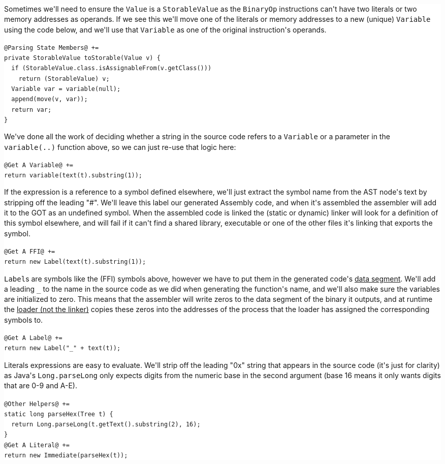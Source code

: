 Sometimes we'll need to ensure the <tt>Value</tt> is a <tt>StorableValue</tt> as the <tt>BinaryOp</tt> instructions can't have two literals or two memory addresses as operands. If we see this we'll move one of the literals or memory addresses to a new (unique) <tt>Variable</tt> using the code below, and we'll use that <tt>Variable</tt> as one of the original instruction's operands.

~~~~
@Parsing State Members@ +=
private StorableValue toStorable(Value v) {
  if (StorableValue.class.isAssignableFrom(v.getClass())) 
    return (StorableValue) v;
  Variable var = variable(null);
  append(move(v, var));
  return var;
}
~~~~

We've done all the work of deciding whether a string in the source code refers to a <tt>Variable</tt> or a parameter in the <tt>variable(..)</tt> function above, so we can just re-use that logic here:

~~~~
@Get A Variable@ +=
return variable(text(t).substring(1));
~~~~

If the expression is a reference to a symbol defined elsewhere, we'll just extract the symbol name from the AST node's text by stripping off the leading "#". We'll leave this label our generated Assembly code, and when it's assembled the assembler will add it to the GOT as an undefined symbol. When the assembled code is linked the (static or dynamic) linker will look for a definition of this symbol elsewhere, and will fail if it can't find a shared library, executable or one of the other files it's linking that exports the symbol.

~~~~
@Get A FFI@ +=
return new Label(text(t).substring(1));
~~~~

<tt>Label</tt>s are symbols like the (FFI) symbols above, however we have to put them in the generated code's [data segment](http://en.wikipedia.org/wiki/Data_segment). We'll add a leading <tt>_</tt> to the name in the source code as we did when generating the function's name, and we'll also make sure the variables are initialized to zero. This means that the assembler will write zeros to the data segment of the binary it outputs, and at runtime the [loader (not the linker)](http://www.linuxjournal.com/article/6463) copies these zeros into the addresses of the process that the loader has assigned the corresponding symbols to.

~~~~
@Get A Label@ +=
return new Label("_" + text(t));
~~~~

Literals expressions are easy to evaluate. We'll strip off the leading "0x" string that appears in the source code (it's just for clarity) as Java's <tt>Long.parseLong</tt> only expects digits from the numeric base in the second argument (base 16 means it only wants digits that are 0-9 and A-E). 

~~~~
@Other Helpers@ +=
static long parseHex(Tree t) {
  return Long.parseLong(t.getText().substring(2), 16);
}
@Get A Literal@ +=
return new Immediate(parseHex(t));
~~~~
